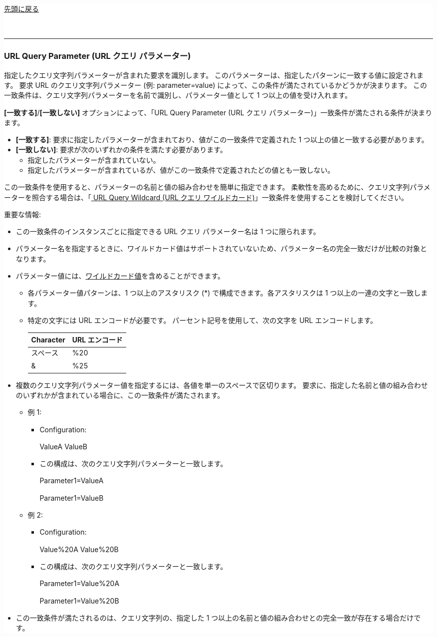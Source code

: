 [先頭に戻る](#match-conditions-for-the-azure-cdn-rules-engine)

</br>

---
### <a name="url-query-parameter"></a>URL Query Parameter (URL クエリ パラメーター)
指定したクエリ文字列パラメーターが含まれた要求を識別します。 このパラメーターは、指定したパターンに一致する値に設定されます。 要求 URL のクエリ文字列パラメーター (例: parameter=value) によって、この条件が満たされているかどうかが決まります。 この一致条件は、クエリ文字列パラメーターを名前で識別し、パラメーター値として 1 つ以上の値を受け入れます。 

**[一致する]**/**[一致しない]** オプションによって、「URL Query Parameter (URL クエリ パラメーター)」一致条件が満たされる条件が決まります。
- **[一致する]**: 要求に指定したパラメーターが含まれており、値がこの一致条件で定義された 1 つ以上の値と一致する必要があります。
- **[一致しない]**: 要求が次のいずれかの条件を満たす必要があります。
  - 指定したパラメーターが含まれていない。
  - 指定したパラメーターが含まれているが、値がこの一致条件で定義されたどの値とも一致しない。

この一致条件を使用すると、パラメーターの名前と値の組み合わせを簡単に指定できます。 柔軟性を高めるために、クエリ文字列パラメーターを照合する場合は、「[ URL Query Wildcard (URL クエリ ワイルドカード)](#url-query-wildcard)」一致条件を使用することを検討してください。

重要な情報: 
- この一致条件のインスタンスごとに指定できる URL クエリ パラメーター名は 1 つに限られます。
    
- パラメーター名を指定するときに、ワイルドカード値はサポートされていないため、パラメーター名の完全一致だけが比較の対象となります。
- パラメーター値には、[ワイルドカード値](cdn-rules-engine-reference.md#wildcard-values)を含めることができます。
   - 各パラメーター値パターンは、1 つ以上のアスタリスク (*) で構成できます。各アスタリスクは 1 つ以上の一連の文字と一致します。
   - 特定の文字には URL エンコードが必要です。 パーセント記号を使用して、次の文字を URL エンコードします。

       Character | URL エンコード
       ----------|---------
       スペース     | %20
       &         | %25

- 複数のクエリ文字列パラメーター値を指定するには、各値を単一のスペースで区切ります。 要求に、指定した名前と値の組み合わせのいずれかが含まれている場合に、この一致条件が満たされます。

   - 例 1:

     - Configuration:

       ValueA ValueB

     - この構成は、次のクエリ文字列パラメーターと一致します。

       Parameter1=ValueA
    
       Parameter1=ValueB

   - 例 2:

     - Configuration: 

        Value%20A Value%20B

     - この構成は、次のクエリ文字列パラメーターと一致します。

       Parameter1=Value%20A

       Parameter1=Value%20B

- この一致条件が満たされるのは、クエリ文字列の、指定した 1 つ以上の名前と値の組み合わせとの完全一致が存在する場合だけです。
